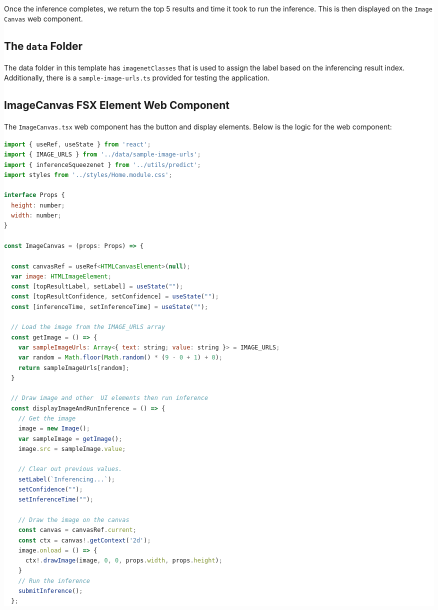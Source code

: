 ```javascript
```

Once the inference completes, we return the top 5 results and time it took to run the inference. This is then displayed on the `ImageCanvas` web component.

## The `data` Folder

The data folder in this template has `imagenetClasses` that is used to assign the label based on the inferencing result index. Additionally, there is a `sample-image-urls.ts` provided for testing the application.

## ImageCanvas FSX Element Web Component

The `ImageCanvas.tsx` web component has the button and display elements. Below is the logic for the web component:

```javascript
import { useRef, useState } from 'react';
import { IMAGE_URLS } from '../data/sample-image-urls';
import { inferenceSqueezenet } from '../utils/predict';
import styles from '../styles/Home.module.css';

interface Props {
  height: number;
  width: number;
}

const ImageCanvas = (props: Props) => {

  const canvasRef = useRef<HTMLCanvasElement>(null);
  var image: HTMLImageElement;
  const [topResultLabel, setLabel] = useState("");
  const [topResultConfidence, setConfidence] = useState("");
  const [inferenceTime, setInferenceTime] = useState("");
  
  // Load the image from the IMAGE_URLS array
  const getImage = () => {
    var sampleImageUrls: Array<{ text: string; value: string }> = IMAGE_URLS;
    var random = Math.floor(Math.random() * (9 - 0 + 1) + 0);
    return sampleImageUrls[random];
  }

  // Draw image and other  UI elements then run inference
  const displayImageAndRunInference = () => { 
    // Get the image
    image = new Image();
    var sampleImage = getImage();
    image.src = sampleImage.value;

    // Clear out previous values.
    setLabel(`Inferencing...`);
    setConfidence("");
    setInferenceTime("");

    // Draw the image on the canvas
    const canvas = canvasRef.current;
    const ctx = canvas!.getContext('2d');
    image.onload = () => {
      ctx!.drawImage(image, 0, 0, props.width, props.height);
    }
    // Run the inference
    submitInference();
  };

```